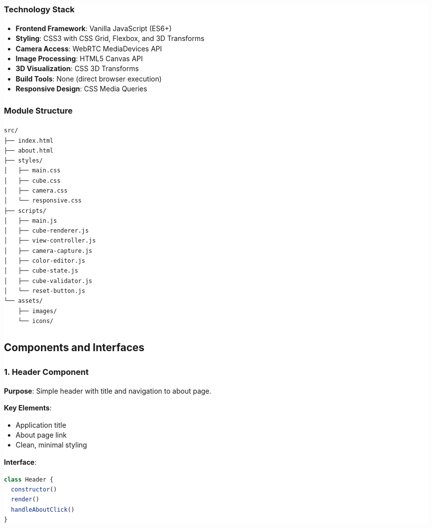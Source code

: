 ### Technology Stack

- **Frontend Framework**: Vanilla JavaScript (ES6+)
- **Styling**: CSS3 with CSS Grid, Flexbox, and 3D Transforms
- **Camera Access**: WebRTC MediaDevices API
- **Image Processing**: HTML5 Canvas API
- **3D Visualization**: CSS 3D Transforms
- **Build Tools**: None (direct browser execution)
- **Responsive Design**: CSS Media Queries

### Module Structure

```
src/
├── index.html
├── about.html
├── styles/
│   ├── main.css
│   ├── cube.css
│   ├── camera.css
│   └── responsive.css
├── scripts/
│   ├── main.js
│   ├── cube-renderer.js
│   ├── view-controller.js
│   ├── camera-capture.js
│   ├── color-editor.js
│   ├── cube-state.js
│   ├── cube-validator.js
│   └── reset-button.js
└── assets/
    ├── images/
    └── icons/
```

## Components and Interfaces

### 1. Header Component

**Purpose**: Simple header with title and navigation to about page.

**Key Elements**:
- Application title
- About page link
- Clean, minimal styling

**Interface**:
```javascript
class Header {
  constructor()
  render()
  handleAboutClick()
}
```
